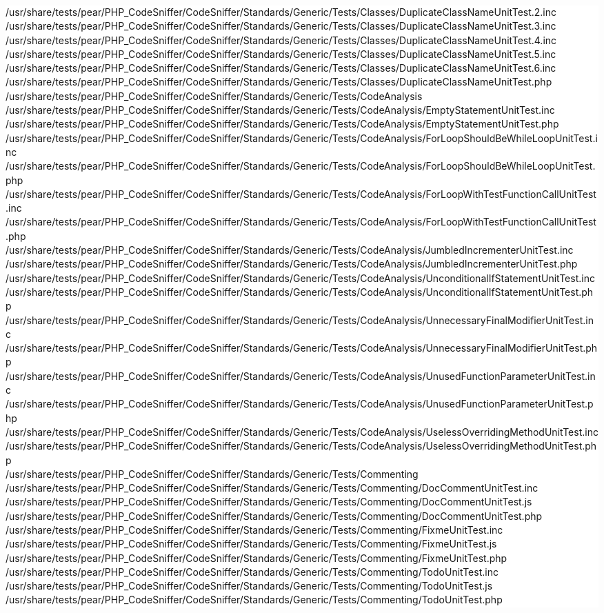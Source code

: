 /usr/share/tests/pear/PHP\_CodeSniffer/CodeSniffer/Standards/Generic/Tests/Classes/DuplicateClassNameUnitTest.2.inc  
/usr/share/tests/pear/PHP\_CodeSniffer/CodeSniffer/Standards/Generic/Tests/Classes/DuplicateClassNameUnitTest.3.inc  
/usr/share/tests/pear/PHP\_CodeSniffer/CodeSniffer/Standards/Generic/Tests/Classes/DuplicateClassNameUnitTest.4.inc  
/usr/share/tests/pear/PHP\_CodeSniffer/CodeSniffer/Standards/Generic/Tests/Classes/DuplicateClassNameUnitTest.5.inc  
/usr/share/tests/pear/PHP\_CodeSniffer/CodeSniffer/Standards/Generic/Tests/Classes/DuplicateClassNameUnitTest.6.inc  
/usr/share/tests/pear/PHP\_CodeSniffer/CodeSniffer/Standards/Generic/Tests/Classes/DuplicateClassNameUnitTest.php  
/usr/share/tests/pear/PHP\_CodeSniffer/CodeSniffer/Standards/Generic/Tests/CodeAnalysis  
/usr/share/tests/pear/PHP\_CodeSniffer/CodeSniffer/Standards/Generic/Tests/CodeAnalysis/EmptyStatementUnitTest.inc  
/usr/share/tests/pear/PHP\_CodeSniffer/CodeSniffer/Standards/Generic/Tests/CodeAnalysis/EmptyStatementUnitTest.php  
/usr/share/tests/pear/PHP\_CodeSniffer/CodeSniffer/Standards/Generic/Tests/CodeAnalysis/ForLoopShouldBeWhileLoopUnitTest.inc  
/usr/share/tests/pear/PHP\_CodeSniffer/CodeSniffer/Standards/Generic/Tests/CodeAnalysis/ForLoopShouldBeWhileLoopUnitTest.php  
/usr/share/tests/pear/PHP\_CodeSniffer/CodeSniffer/Standards/Generic/Tests/CodeAnalysis/ForLoopWithTestFunctionCallUnitTest.inc  
/usr/share/tests/pear/PHP\_CodeSniffer/CodeSniffer/Standards/Generic/Tests/CodeAnalysis/ForLoopWithTestFunctionCallUnitTest.php  
/usr/share/tests/pear/PHP\_CodeSniffer/CodeSniffer/Standards/Generic/Tests/CodeAnalysis/JumbledIncrementerUnitTest.inc  
/usr/share/tests/pear/PHP\_CodeSniffer/CodeSniffer/Standards/Generic/Tests/CodeAnalysis/JumbledIncrementerUnitTest.php  
/usr/share/tests/pear/PHP\_CodeSniffer/CodeSniffer/Standards/Generic/Tests/CodeAnalysis/UnconditionalIfStatementUnitTest.inc  
/usr/share/tests/pear/PHP\_CodeSniffer/CodeSniffer/Standards/Generic/Tests/CodeAnalysis/UnconditionalIfStatementUnitTest.php  
/usr/share/tests/pear/PHP\_CodeSniffer/CodeSniffer/Standards/Generic/Tests/CodeAnalysis/UnnecessaryFinalModifierUnitTest.inc  
/usr/share/tests/pear/PHP\_CodeSniffer/CodeSniffer/Standards/Generic/Tests/CodeAnalysis/UnnecessaryFinalModifierUnitTest.php  
/usr/share/tests/pear/PHP\_CodeSniffer/CodeSniffer/Standards/Generic/Tests/CodeAnalysis/UnusedFunctionParameterUnitTest.inc  
/usr/share/tests/pear/PHP\_CodeSniffer/CodeSniffer/Standards/Generic/Tests/CodeAnalysis/UnusedFunctionParameterUnitTest.php  
/usr/share/tests/pear/PHP\_CodeSniffer/CodeSniffer/Standards/Generic/Tests/CodeAnalysis/UselessOverridingMethodUnitTest.inc  
/usr/share/tests/pear/PHP\_CodeSniffer/CodeSniffer/Standards/Generic/Tests/CodeAnalysis/UselessOverridingMethodUnitTest.php  
/usr/share/tests/pear/PHP\_CodeSniffer/CodeSniffer/Standards/Generic/Tests/Commenting  
/usr/share/tests/pear/PHP\_CodeSniffer/CodeSniffer/Standards/Generic/Tests/Commenting/DocCommentUnitTest.inc  
/usr/share/tests/pear/PHP\_CodeSniffer/CodeSniffer/Standards/Generic/Tests/Commenting/DocCommentUnitTest.js  
/usr/share/tests/pear/PHP\_CodeSniffer/CodeSniffer/Standards/Generic/Tests/Commenting/DocCommentUnitTest.php  
/usr/share/tests/pear/PHP\_CodeSniffer/CodeSniffer/Standards/Generic/Tests/Commenting/FixmeUnitTest.inc  
/usr/share/tests/pear/PHP\_CodeSniffer/CodeSniffer/Standards/Generic/Tests/Commenting/FixmeUnitTest.js  
/usr/share/tests/pear/PHP\_CodeSniffer/CodeSniffer/Standards/Generic/Tests/Commenting/FixmeUnitTest.php  
/usr/share/tests/pear/PHP\_CodeSniffer/CodeSniffer/Standards/Generic/Tests/Commenting/TodoUnitTest.inc  
/usr/share/tests/pear/PHP\_CodeSniffer/CodeSniffer/Standards/Generic/Tests/Commenting/TodoUnitTest.js  
/usr/share/tests/pear/PHP\_CodeSniffer/CodeSniffer/Standards/Generic/Tests/Commenting/TodoUnitTest.php  